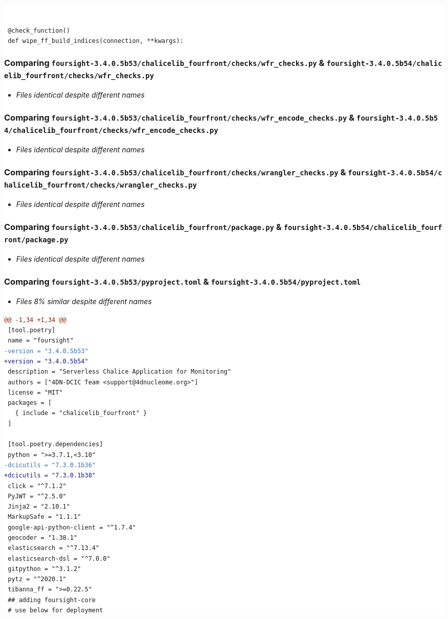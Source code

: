 ```diff
 
 
 @check_function()
 def wipe_ff_build_indices(connection, **kwargs):
```

### Comparing `foursight-3.4.0.5b53/chalicelib_fourfront/checks/wfr_checks.py` & `foursight-3.4.0.5b54/chalicelib_fourfront/checks/wfr_checks.py`

 * *Files identical despite different names*

### Comparing `foursight-3.4.0.5b53/chalicelib_fourfront/checks/wfr_encode_checks.py` & `foursight-3.4.0.5b54/chalicelib_fourfront/checks/wfr_encode_checks.py`

 * *Files identical despite different names*

### Comparing `foursight-3.4.0.5b53/chalicelib_fourfront/checks/wrangler_checks.py` & `foursight-3.4.0.5b54/chalicelib_fourfront/checks/wrangler_checks.py`

 * *Files identical despite different names*

### Comparing `foursight-3.4.0.5b53/chalicelib_fourfront/package.py` & `foursight-3.4.0.5b54/chalicelib_fourfront/package.py`

 * *Files identical despite different names*

### Comparing `foursight-3.4.0.5b53/pyproject.toml` & `foursight-3.4.0.5b54/pyproject.toml`

 * *Files 8% similar despite different names*

```diff
@@ -1,34 +1,34 @@
 [tool.poetry]
 name = "foursight"
-version = "3.4.0.5b53"
+version = "3.4.0.5b54"
 description = "Serverless Chalice Application for Monitoring"
 authors = ["4DN-DCIC Team <support@4dnucleome.org>"]
 license = "MIT"
 packages = [
   { include = "chalicelib_fourfront" }
 ]
 
 [tool.poetry.dependencies]
 python = ">=3.7.1,<3.10"
-dcicutils = "7.3.0.1b36"
+dcicutils = "7.3.0.1b38"
 click = "^7.1.2"
 PyJWT = "^2.5.0"
 Jinja2 = "2.10.1"
 MarkupSafe = "1.1.1"
 google-api-python-client = "^1.7.4"
 geocoder = "1.38.1"
 elasticsearch = "^7.13.4"
 elasticsearch-dsl = "^7.0.0"
 gitpython = "^3.1.2"
 pytz = "^2020.1"
 tibanna_ff = ">=0.22.5"
 ## adding foursight-core
 # use below for deployment
```